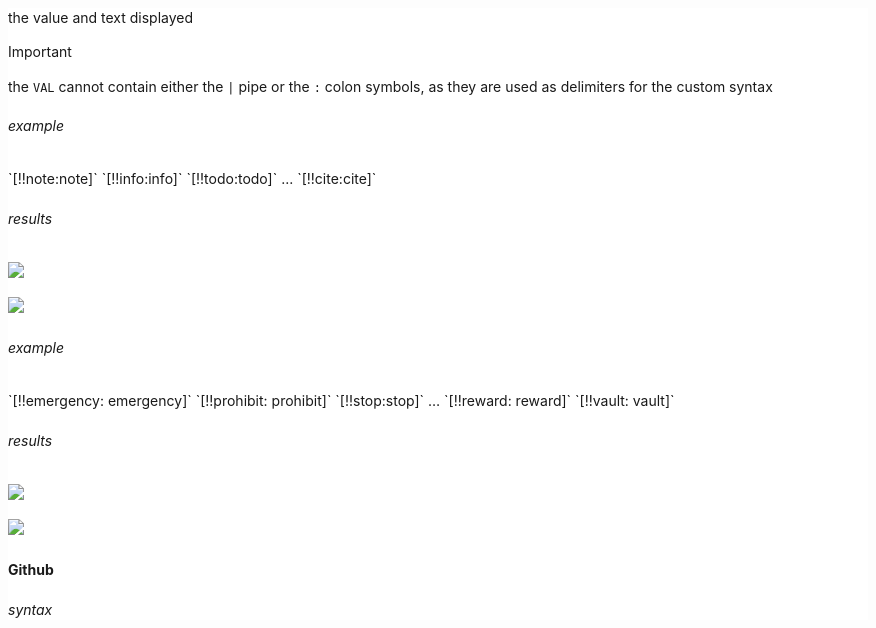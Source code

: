 the value and text displayed

Important

the `VAL` cannot contain either the `|` pipe or the `:` colon symbols, as they are used as delimiters for the custom syntax

###### example

[](https://github.com/gapmiss/badges#example)

\`\[!!note:note\]\`
\`\[!!info:info\]\`
\`\[!!todo:todo\]\`
...
\`\[!!cite:cite\]\`

###### results

[](https://github.com/gapmiss/badges#results)

[![](https://github.com/gapmiss/badges/raw/master/assets/Badges-demo-Obsidian-v1.3.7-20230709144540.png)](https://github.com/gapmiss/badges/blob/master/assets/Badges-demo-Obsidian-v1.3.7-20230709144540.png)

[![](https://github.com/gapmiss/badges/raw/master/assets/Badges-demo-Obsidian-v1.3.7-20230709144545.png)](https://github.com/gapmiss/badges/blob/master/assets/Badges-demo-Obsidian-v1.3.7-20230709144545.png)

###### example

[](https://github.com/gapmiss/badges#example-1)

\`\[!!emergency: emergency\]\`
\`\[!!prohibit: prohibit\]\`
\`\[!!stop:stop\]\`
…
\`\[!!reward: reward\]\`
\`\[!!vault: vault\]\`

###### results

[](https://github.com/gapmiss/badges#results-1)

[![](https://github.com/gapmiss/badges/raw/master/assets/Badges-demo-Obsidian-v1.3.7-20230709170950.png)](https://github.com/gapmiss/badges/blob/master/assets/Badges-demo-Obsidian-v1.3.7-20230709170950.png)

[![](https://github.com/gapmiss/badges/raw/master/assets/Badges-demo-Obsidian-v1.3.7-20230709170943.png)](https://github.com/gapmiss/badges/blob/master/assets/Badges-demo-Obsidian-v1.3.7-20230709170943.png)

#### Github

[](https://github.com/gapmiss/badges#github)

###### syntax

[](https://github.com/gapmiss/badges#syntax)

